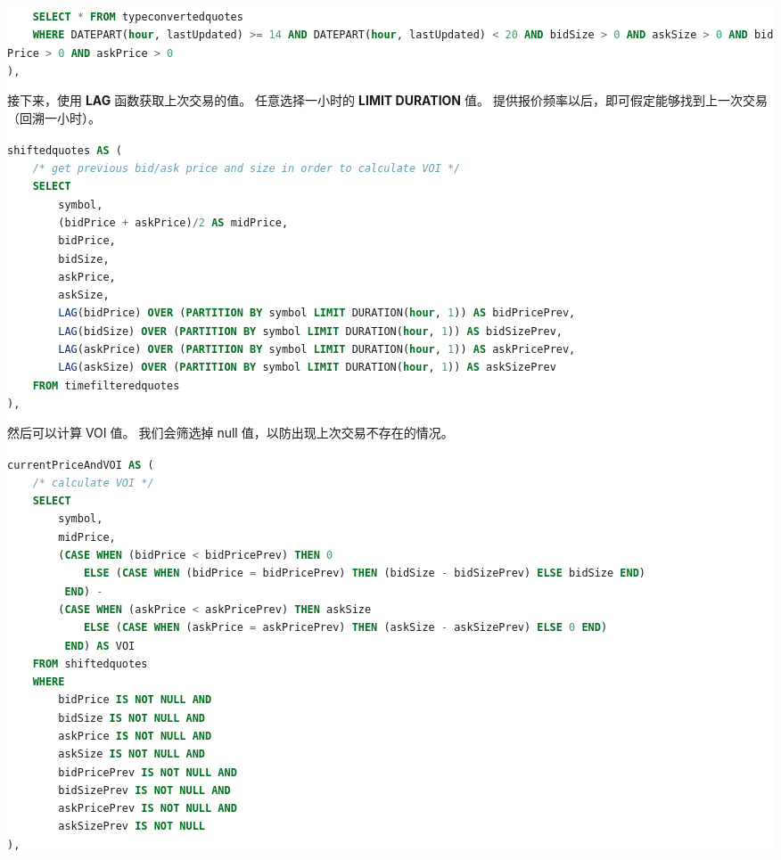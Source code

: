 ```SQL
    SELECT * FROM typeconvertedquotes
    WHERE DATEPART(hour, lastUpdated) >= 14 AND DATEPART(hour, lastUpdated) < 20 AND bidSize > 0 AND askSize > 0 AND bidPrice > 0 AND askPrice > 0
),
```

接下来，使用 **LAG** 函数获取上次交易的值。 任意选择一小时的 **LIMIT DURATION** 值。 提供报价频率以后，即可假定能够找到上一次交易（回溯一小时）。  

```SQL
shiftedquotes AS (
    /* get previous bid/ask price and size in order to calculate VOI */
    SELECT
        symbol,
        (bidPrice + askPrice)/2 AS midPrice,
        bidPrice,
        bidSize,
        askPrice,
        askSize,
        LAG(bidPrice) OVER (PARTITION BY symbol LIMIT DURATION(hour, 1)) AS bidPricePrev,
        LAG(bidSize) OVER (PARTITION BY symbol LIMIT DURATION(hour, 1)) AS bidSizePrev,
        LAG(askPrice) OVER (PARTITION BY symbol LIMIT DURATION(hour, 1)) AS askPricePrev,
        LAG(askSize) OVER (PARTITION BY symbol LIMIT DURATION(hour, 1)) AS askSizePrev
    FROM timefilteredquotes
),
```

然后可以计算 VOI 值。 我们会筛选掉 null 值，以防出现上次交易不存在的情况。

```SQL
currentPriceAndVOI AS (
    /* calculate VOI */
    SELECT
        symbol,
        midPrice,
        (CASE WHEN (bidPrice < bidPricePrev) THEN 0
            ELSE (CASE WHEN (bidPrice = bidPricePrev) THEN (bidSize - bidSizePrev) ELSE bidSize END)
         END) -
        (CASE WHEN (askPrice < askPricePrev) THEN askSize
            ELSE (CASE WHEN (askPrice = askPricePrev) THEN (askSize - askSizePrev) ELSE 0 END)
         END) AS VOI
    FROM shiftedquotes
    WHERE
        bidPrice IS NOT NULL AND
        bidSize IS NOT NULL AND
        askPrice IS NOT NULL AND
        askSize IS NOT NULL AND
        bidPricePrev IS NOT NULL AND
        bidSizePrev IS NOT NULL AND
        askPricePrev IS NOT NULL AND
        askSizePrev IS NOT NULL
),
```
